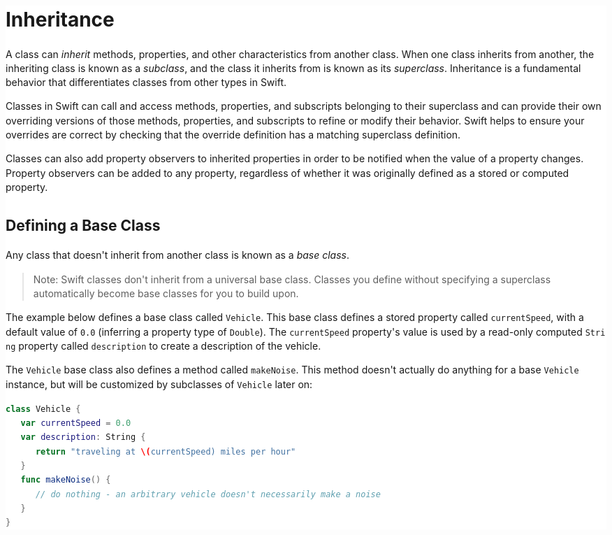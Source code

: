 

# Inheritance

A class can *inherit* methods, properties, and other characteristics
from another class.
When one class inherits from another,
the inheriting class is known as a *subclass*,
and the class it inherits from is known as its *superclass*.
Inheritance is a fundamental behavior that differentiates classes
from other types in Swift.

Classes in Swift can call and access
methods, properties, and subscripts belonging to their superclass
and can provide their own overriding versions of those methods, properties, and subscripts
to refine or modify their behavior.
Swift helps to ensure your overrides are correct
by checking that the override definition has a matching superclass definition.

Classes can also add property observers to inherited properties
in order to be notified when the value of a property changes.
Property observers can be added to any property,
regardless of whether it was originally defined as a stored or computed property.

## Defining a Base Class

Any class that doesn't inherit from another class is known as a *base class*.

> Note: Swift classes don't inherit from a universal base class.
> Classes you define without specifying a superclass
> automatically become base classes for you to build upon.

The example below defines a base class called `Vehicle`.
This base class defines a stored property called `currentSpeed`,
with a default value of `0.0` (inferring a property type of `Double`).
The `currentSpeed` property's value is used by
a read-only computed `String` property called `description`
to create a description of the vehicle.

The `Vehicle` base class also defines a method called `makeNoise`.
This method doesn't actually do anything for a base `Vehicle` instance,
but will be customized by subclasses of `Vehicle` later on:

```swift
class Vehicle {
   var currentSpeed = 0.0
   var description: String {
      return "traveling at \(currentSpeed) miles per hour"
   }
   func makeNoise() {
      // do nothing - an arbitrary vehicle doesn't necessarily make a noise
   }
}
```
